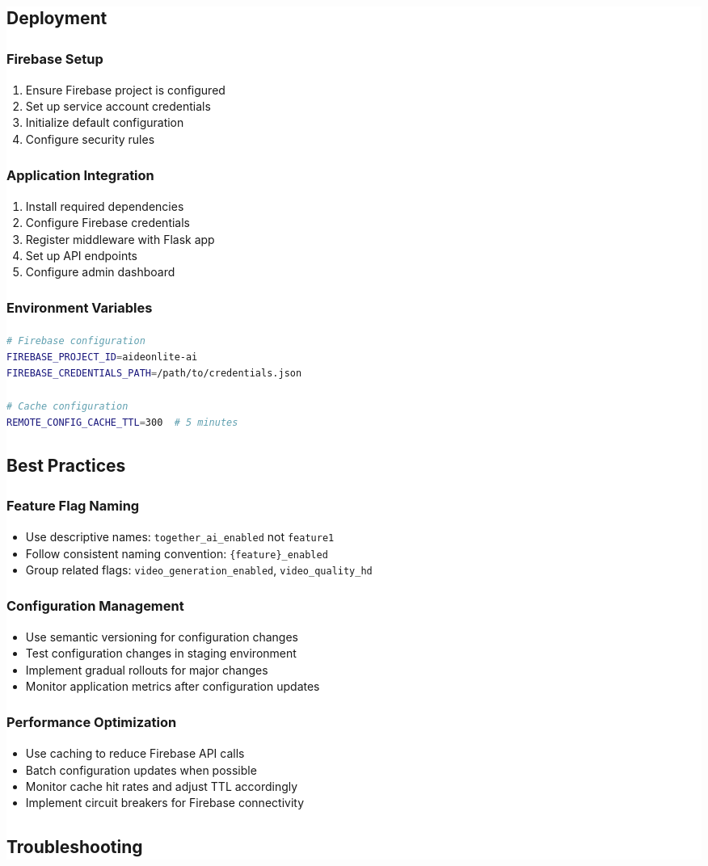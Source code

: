 ## Deployment

### Firebase Setup

1. Ensure Firebase project is configured
2. Set up service account credentials
3. Initialize default configuration
4. Configure security rules

### Application Integration

1. Install required dependencies
2. Configure Firebase credentials
3. Register middleware with Flask app
4. Set up API endpoints
5. Configure admin dashboard

### Environment Variables

```bash
# Firebase configuration
FIREBASE_PROJECT_ID=aideonlite-ai
FIREBASE_CREDENTIALS_PATH=/path/to/credentials.json

# Cache configuration
REMOTE_CONFIG_CACHE_TTL=300  # 5 minutes
```

## Best Practices

### Feature Flag Naming

- Use descriptive names: `together_ai_enabled` not `feature1`
- Follow consistent naming convention: `{feature}_enabled`
- Group related flags: `video_generation_enabled`, `video_quality_hd`

### Configuration Management

- Use semantic versioning for configuration changes
- Test configuration changes in staging environment
- Implement gradual rollouts for major changes
- Monitor application metrics after configuration updates

### Performance Optimization

- Use caching to reduce Firebase API calls
- Batch configuration updates when possible
- Monitor cache hit rates and adjust TTL accordingly
- Implement circuit breakers for Firebase connectivity

## Troubleshooting
